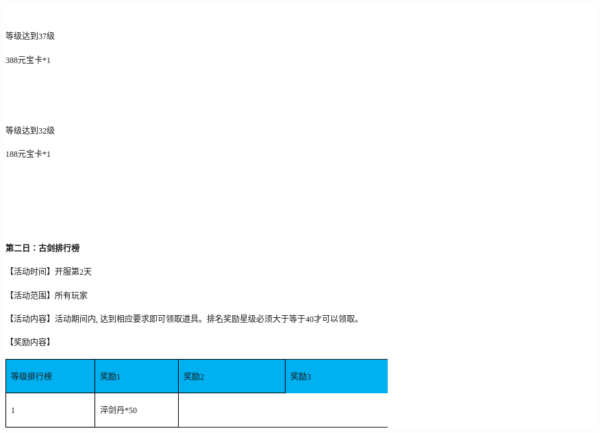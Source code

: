 <td style="BORDER-BOTTOM: windowtext 1px solid; BORDER-LEFT: rgb(255,255,255) 43px; PADDING-BOTTOM: 0px; PADDING-LEFT: 7px; PADDING-RIGHT: 7px; BORDER-TOP: rgb(255,255,255) 43px; BORDER-RIGHT: windowtext 1px solid; PADDING-TOP: 0px" valign="center" width="135"><p><span style="FONT-FAMILY: 微软雅黑; FONT-SIZE: 12px">　</span></p></td></tr><tr style="HEIGHT: 23px"><td style="BORDER-BOTTOM: windowtext 1px solid; BORDER-LEFT: windowtext 1px solid; PADDING-BOTTOM: 0px; PADDING-LEFT: 7px; PADDING-RIGHT: 7px; BORDER-TOP: rgb(255,255,255) 43px; BORDER-RIGHT: windowtext 1px solid; PADDING-TOP: 0px" valign="center" width="159"><p><span style="FONT-FAMILY: 微软雅黑; FONT-SIZE: 12px">等级达到37级</span></p></td><td style="BORDER-BOTTOM: windowtext 1px solid; BORDER-LEFT: rgb(255,255,255) 43px; PADDING-BOTTOM: 0px; PADDING-LEFT: 7px; PADDING-RIGHT: 7px; BORDER-TOP: rgb(255,255,255) 43px; BORDER-RIGHT: windowtext 1px solid; PADDING-TOP: 0px" valign="center" width="123"><p><span style="FONT-FAMILY: 微软雅黑; FONT-SIZE: 12px">388元宝卡*1</span></p></td><td style="BORDER-BOTTOM: windowtext 1px solid; BORDER-LEFT: rgb(255,255,255) 43px; PADDING-BOTTOM: 0px; PADDING-LEFT: 7px; PADDING-RIGHT: 7px; BORDER-TOP: rgb(255,255,255) 43px; BORDER-RIGHT: windowtext 1px solid; PADDING-TOP: 0px" valign="center" width="141"><p><span style="FONT-FAMILY: 微软雅黑; FONT-SIZE: 12px">　</span></p></td><td style="BORDER-BOTTOM: windowtext 1px solid; BORDER-LEFT: rgb(255,255,255) 43px; PADDING-BOTTOM: 0px; PADDING-LEFT: 7px; PADDING-RIGHT: 7px; BORDER-TOP: rgb(255,255,255) 43px; BORDER-RIGHT: windowtext 1px solid; PADDING-TOP: 0px" valign="center" width="135"><p><span style="FONT-FAMILY: 微软雅黑; FONT-SIZE: 12px">　</span></p></td></tr><tr style="HEIGHT: 23px"><td style="BORDER-BOTTOM: windowtext 1px solid; BORDER-LEFT: windowtext 1px solid; PADDING-BOTTOM: 0px; PADDING-LEFT: 7px; PADDING-RIGHT: 7px; BORDER-TOP: rgb(255,255,255) 43px; BORDER-RIGHT: windowtext 1px solid; PADDING-TOP: 0px" valign="center" width="159"><p><span style="FONT-FAMILY: 微软雅黑; FONT-SIZE: 12px">等级达到32级</span></p></td><td style="BORDER-BOTTOM: windowtext 1px solid; BORDER-LEFT: rgb(255,255,255) 43px; PADDING-BOTTOM: 0px; PADDING-LEFT: 7px; PADDING-RIGHT: 7px; BORDER-TOP: rgb(255,255,255) 43px; BORDER-RIGHT: windowtext 1px solid; PADDING-TOP: 0px" valign="center" width="123"><p><span style="FONT-FAMILY: 微软雅黑; FONT-SIZE: 12px">188元宝卡*1</span></p></td><td style="BORDER-BOTTOM: windowtext 1px solid; BORDER-LEFT: rgb(255,255,255) 43px; PADDING-BOTTOM: 0px; PADDING-LEFT: 7px; PADDING-RIGHT: 7px; BORDER-TOP: rgb(255,255,255) 43px; BORDER-RIGHT: windowtext 1px solid; PADDING-TOP: 0px" valign="center" width="141"><p><span style="FONT-FAMILY: 微软雅黑; FONT-SIZE: 12px">　</span></p></td><td style="BORDER-BOTTOM: windowtext 1px solid; BORDER-LEFT: rgb(255,255,255) 43px; PADDING-BOTTOM: 0px; PADDING-LEFT: 7px; PADDING-RIGHT: 7px; BORDER-TOP: rgb(255,255,255) 43px; BORDER-RIGHT: windowtext 1px solid; PADDING-TOP: 0px" valign="center" width="135"><p><span style="FONT-FAMILY: 微软雅黑; FONT-SIZE: 12px">　</span></p></td></tr></tbody></table><p><span style="FONT-FAMILY: 微软雅黑; FONT-SIZE: 12px">&nbsp;</span></p><p><span style="FONT-FAMILY: 微软雅黑; FONT-SIZE: 12px; FONT-WEIGHT: bold">第二日：古剑排行榜</span></p><p><span style="FONT-FAMILY: 微软雅黑; FONT-SIZE: 12px">【活动时间】</span><span style="FONT-FAMILY: 微软雅黑; FONT-SIZE: 12px">开服第2天</span></p><p><span style="FONT-FAMILY: 微软雅黑; FONT-SIZE: 12px">【活动范围】所有玩家</span></p><p><span style="FONT-FAMILY: 微软雅黑; FONT-SIZE: 12px">【活动内容】活动期间内,</span><span style="FONT-FAMILY: 微软雅黑; FONT-SIZE: 12px">&nbsp;</span><span style="FONT-FAMILY: 微软雅黑; FONT-SIZE: 12px">达到相应要求即可领取道具。排名奖励星级必须大于等于40才可以领取。</span></p><p><span style="FONT-FAMILY: 微软雅黑; FONT-SIZE: 12px">【奖励内容】</span></p><table width="497" uetable="null"><tbody><tr style="HEIGHT: 23px"><td style="BORDER-BOTTOM: windowtext 1px solid; BORDER-LEFT: windowtext 1px solid; PADDING-BOTTOM: 0px; PADDING-LEFT: 7px; PADDING-RIGHT: 7px; BACKGROUND: rgb(0,176,240); BORDER-TOP: windowtext 1px solid; BORDER-RIGHT: windowtext 1px solid; PADDING-TOP: 0px" valign="center" width="115"><p><span style="FONT-FAMILY: 微软雅黑; FONT-SIZE: 12px">等级排行榜</span></p></td><td style="BORDER-BOTTOM: windowtext 1px solid; BORDER-LEFT: rgb(255,255,255) 43px; PADDING-BOTTOM: 0px; PADDING-LEFT: 7px; PADDING-RIGHT: 7px; BACKGROUND: rgb(0,176,240); BORDER-TOP: windowtext 1px solid; BORDER-RIGHT: windowtext 1px solid; PADDING-TOP: 0px" valign="center" width="107"><p><span style="FONT-FAMILY: 微软雅黑; FONT-SIZE: 12px">奖励1</span></p></td><td style="BORDER-BOTTOM: windowtext 1px solid; BORDER-LEFT: rgb(255,255,255) 43px; PADDING-BOTTOM: 0px; PADDING-LEFT: 7px; PADDING-RIGHT: 7px; BACKGROUND: rgb(0,176,240); BORDER-TOP: windowtext 1px solid; BORDER-RIGHT: windowtext 1px solid; PADDING-TOP: 0px" valign="center" width="141"><p><span style="FONT-FAMILY: 微软雅黑; FONT-SIZE: 12px">奖励2</span></p></td><td style="BORDER-BOTTOM: rgb(255,255,255) 43px; BORDER-LEFT: rgb(255,255,255) 43px; PADDING-BOTTOM: 0px; PADDING-LEFT: 7px; PADDING-RIGHT: 7px; BACKGROUND: rgb(0,176,240); BORDER-TOP: rgb(255,255,255) 43px; BORDER-RIGHT: rgb(255,255,255) 43px; PADDING-TOP: 0px" valign="center" width="135"><p><span style="FONT-FAMILY: 微软雅黑; FONT-SIZE: 12px">奖励3</span></p></td></tr><tr style="HEIGHT: 23px"><td style="BORDER-BOTTOM: windowtext 1px solid; BORDER-LEFT: windowtext 1px solid; PADDING-BOTTOM: 0px; PADDING-LEFT: 7px; PADDING-RIGHT: 7px; BORDER-TOP: rgb(255,255,255) 43px; BORDER-RIGHT: windowtext 1px solid; PADDING-TOP: 0px" valign="center" width="115"><p><span style="FONT-FAMILY: 微软雅黑; FONT-SIZE: 12px">1</span></p></td><td style="BORDER-BOTTOM: windowtext 1px solid; BORDER-LEFT: rgb(255,255,255) 43px; PADDING-BOTTOM: 0px; PADDING-LEFT: 7px; PADDING-RIGHT: 7px; BORDER-TOP: rgb(255,255,255) 43px; BORDER-RIGHT: windowtext 1px solid; PADDING-TOP: 0px" valign="center" width="107"><p><span style="FONT-FAMILY: 微软雅黑; FONT-SIZE: 12px">淬剑丹*50</span></p></td>